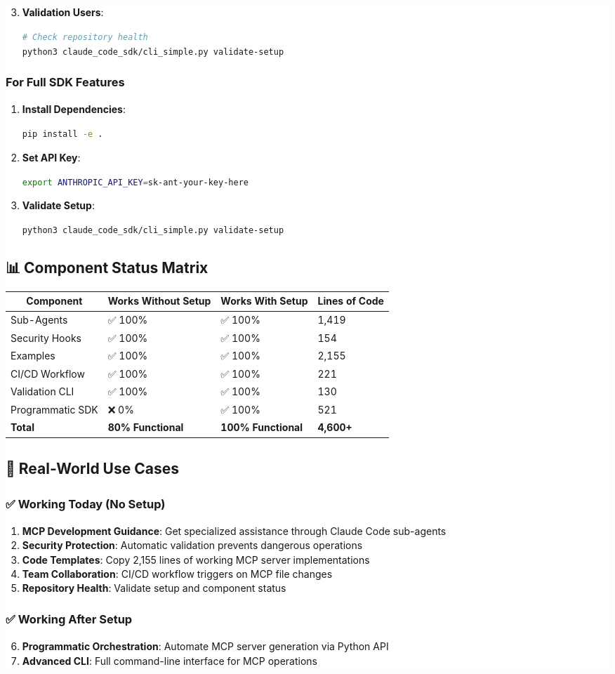 3. **Validation Users**:
   ```bash
   # Check repository health
   python3 claude_code_sdk/cli_simple.py validate-setup
   ```

### For Full SDK Features

1. **Install Dependencies**:
   ```bash
   pip install -e .
   ```

2. **Set API Key**:
   ```bash
   export ANTHROPIC_API_KEY=sk-ant-your-key-here
   ```

3. **Validate Setup**:
   ```bash
   python3 claude_code_sdk/cli_simple.py validate-setup
   ```

## 📊 Component Status Matrix

| Component | Works Without Setup | Works With Setup | Lines of Code |
|-----------|-------------------|-----------------|---------------|
| Sub-Agents | ✅ 100% | ✅ 100% | 1,419 |
| Security Hooks | ✅ 100% | ✅ 100% | 154 |
| Examples | ✅ 100% | ✅ 100% | 2,155 |
| CI/CD Workflow | ✅ 100% | ✅ 100% | 221 |
| Validation CLI | ✅ 100% | ✅ 100% | 130 |
| Programmatic SDK | ❌ 0% | ✅ 100% | 521 |
| **Total** | **80% Functional** | **100% Functional** | **4,600+** |

## 🎯 Real-World Use Cases

### ✅ Working Today (No Setup)

1. **MCP Development Guidance**: Get specialized assistance through Claude Code sub-agents
2. **Security Protection**: Automatic validation prevents dangerous operations
3. **Code Templates**: Copy 2,155 lines of working MCP server implementations
4. **Team Collaboration**: CI/CD workflow triggers on MCP file changes
5. **Repository Health**: Validate setup and component status

### ✅ Working After Setup

6. **Programmatic Orchestration**: Automate MCP server generation via Python API
7. **Advanced CLI**: Full command-line interface for MCP operations
